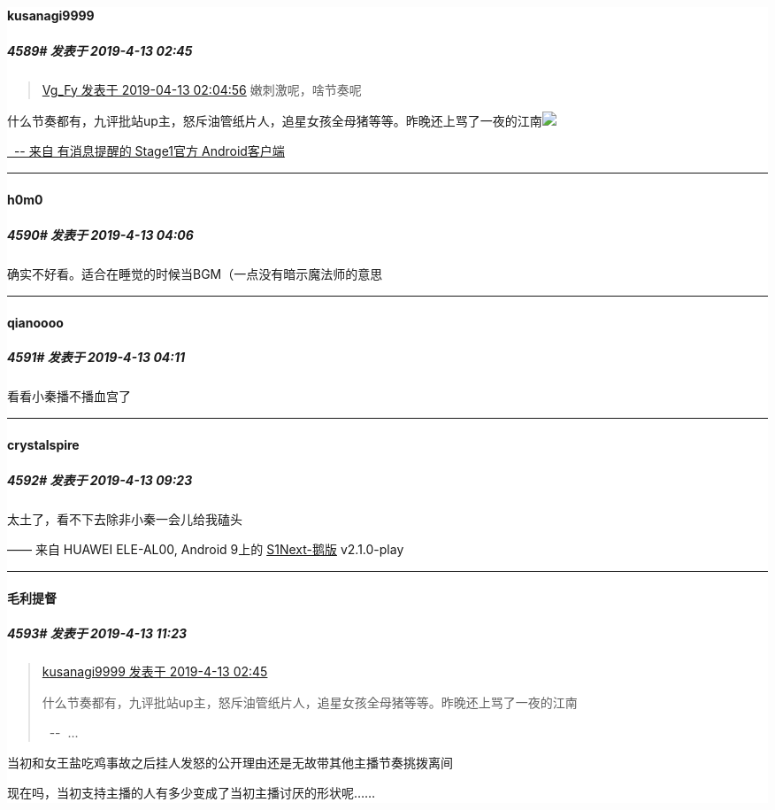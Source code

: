 ####  kusanagi9999  
##### 4589#       发表于 2019-4-13 02:45


<blockquote><a href="httphttps://bbs.saraba1st.com/2b/forum.php?mod=redirect&amp;goto=findpost&amp;pid=43283305&amp;ptid=1712512" target="_blank">Vg_Fy 发表于 2019-04-13 02:04:56</a>
嫩刺激呢，啥节奏呢</blockquote>什么节奏都有，九评批站up主，怒斥油管纸片人，追星女孩全母猪等等。昨晚还上骂了一夜的江南<img src="https://static.saraba1st.com/image/smiley/face2017/053.png" referrerpolicy="no-referrer">

[  -- 来自 有消息提醒的 Stage1官方 Android客户端](https://www.coolapk.com/apk/140634)


*****

####  h0m0  
##### 4590#       发表于 2019-4-13 04:06


确实不好看。适合在睡觉的时候当BGM（一点没有暗示魔法师的意思


*****

####  qianoooo  
##### 4591#       发表于 2019-4-13 04:11


看看小秦播不播血宫了


*****

####  crystalspire  
##### 4592#       发表于 2019-4-13 09:23


太土了，看不下去除非小秦一会儿给我磕头

—— 来自 HUAWEI ELE-AL00, Android 9上的 [S1Next-鹅版](https://github.com/ykrank/S1-Next/releases) v2.1.0-play


*****

####  毛利提督  
##### 4593#       发表于 2019-4-13 11:23


<blockquote><a href="httphttps://bbs.saraba1st.com/2b/forum.php?mod=redirect&amp;goto=findpost&amp;pid=43283473&amp;ptid=1712512" target="_blank">kusanagi9999 发表于 2019-4-13 02:45</a>

什么节奏都有，九评批站up主，怒斥油管纸片人，追星女孩全母猪等等。昨晚还上骂了一夜的江南


  --  ...</blockquote>
当初和女王盐吃鸡事故之后挂人发怒的公开理由还是无故带其他主播节奏挑拨离间


现在吗，当初支持主播的人有多少变成了当初主播讨厌的形状呢……

